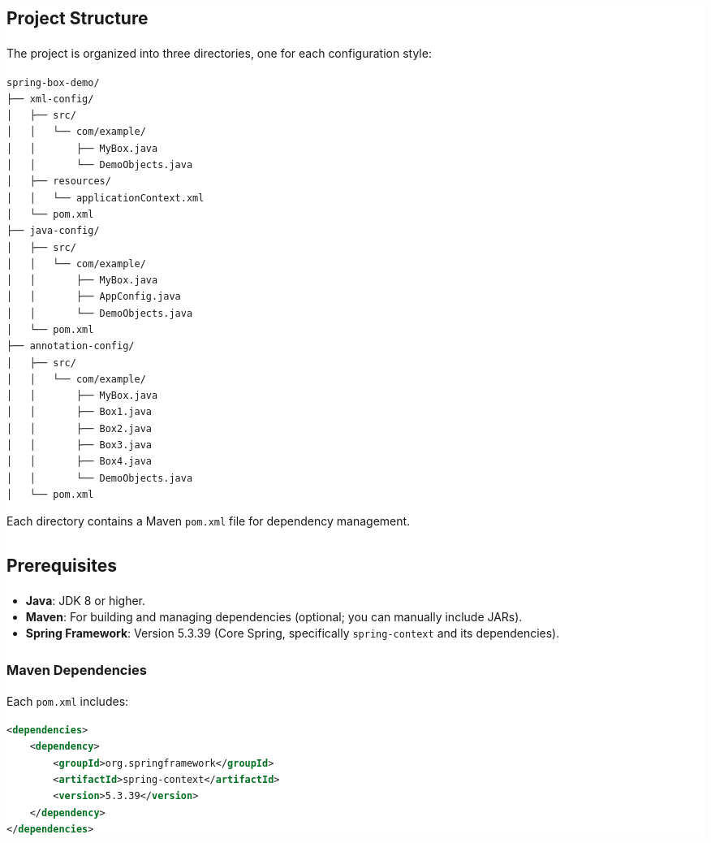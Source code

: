 ## Project Structure
The project is organized into three directories, one for each configuration style:

```
spring-box-demo/
├── xml-config/
│   ├── src/
│   │   └── com/example/
│   │       ├── MyBox.java
│   │       └── DemoObjects.java
│   ├── resources/
│   │   └── applicationContext.xml
│   └── pom.xml
├── java-config/
│   ├── src/
│   │   └── com/example/
│   │       ├── MyBox.java
│   │       ├── AppConfig.java
│   │       └── DemoObjects.java
│   └── pom.xml
├── annotation-config/
│   ├── src/
│   │   └── com/example/
│   │       ├── MyBox.java
│   │       ├── Box1.java
│   │       ├── Box2.java
│   │       ├── Box3.java
│   │       ├── Box4.java
│   │       └── DemoObjects.java
│   └── pom.xml
```

Each directory contains a Maven `pom.xml` file for dependency management.

## Prerequisites
- **Java**: JDK 8 or higher.
- **Maven**: For building and managing dependencies (optional; you can manually include JARs).
- **Spring Framework**: Version 5.3.39 (Core Spring, specifically `spring-context` and its dependencies).

### Maven Dependencies
Each `pom.xml` includes:

```xml
<dependencies>
    <dependency>
        <groupId>org.springframework</groupId>
        <artifactId>spring-context</artifactId>
        <version>5.3.39</version>
    </dependency>
</dependencies>
```
